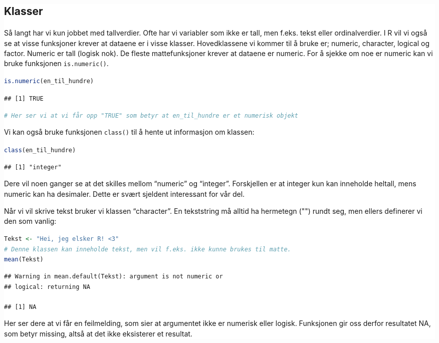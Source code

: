 ## Klasser

Så langt har vi kun jobbet med tallverdier. Ofte har vi variabler som
ikke er tall, men f.eks. tekst eller ordinalverdier. I R vil vi også se
at visse funksjoner krever at dataene er i visse klasser. Hovedklassene
vi kommer til å bruke er; numeric, character, logical og factor. Numeric
er tall (logisk nok). De fleste mattefunksjoner krever at dataene er
numeric. For å sjekke om noe er numeric kan vi bruke funksjonen
`is.numeric()`.

``` r
is.numeric(en_til_hundre)
```

    ## [1] TRUE

``` r
# Her ser vi at vi får opp "TRUE" som betyr at en_til_hundre er et numerisk objekt
```

Vi kan også bruke funksjonen `class()` til å hente ut informasjon om
klassen:

``` r
class(en_til_hundre)
```

    ## [1] "integer"

Dere vil noen ganger se at det skilles mellom “numeric” og “integer”.
Forskjellen er at integer kun kan inneholde heltall, mens numeric kan ha
desimaler. Dette er svært sjeldent interessant for vår del.

Når vi vil skrive tekst bruker vi klassen “character”. En tekststring må
alltid ha hermetegn ("") rundt seg, men ellers definerer vi den som
vanlig:

``` r
Tekst <- "Hei, jeg elsker R! <3"
# Denne klassen kan inneholde tekst, men vil f.eks. ikke kunne brukes til matte. 
mean(Tekst)
```

    ## Warning in mean.default(Tekst): argument is not numeric or
    ## logical: returning NA

    ## [1] NA

Her ser dere at vi får en feilmelding, som sier at argumentet ikke er
numerisk eller logisk. Funksjonen gir oss derfor resultatet NA, som
betyr missing, altså at det ikke eksisterer et resultat.
